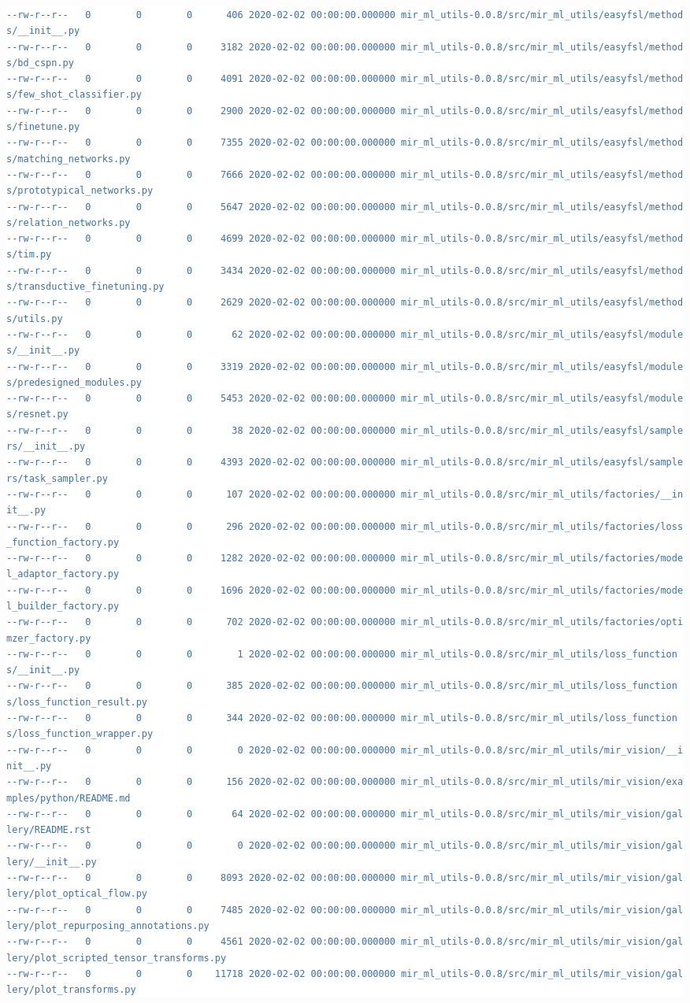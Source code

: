 ```diff
--rw-r--r--   0        0        0      406 2020-02-02 00:00:00.000000 mir_ml_utils-0.0.8/src/mir_ml_utils/easyfsl/methods/__init__.py
--rw-r--r--   0        0        0     3182 2020-02-02 00:00:00.000000 mir_ml_utils-0.0.8/src/mir_ml_utils/easyfsl/methods/bd_cspn.py
--rw-r--r--   0        0        0     4091 2020-02-02 00:00:00.000000 mir_ml_utils-0.0.8/src/mir_ml_utils/easyfsl/methods/few_shot_classifier.py
--rw-r--r--   0        0        0     2900 2020-02-02 00:00:00.000000 mir_ml_utils-0.0.8/src/mir_ml_utils/easyfsl/methods/finetune.py
--rw-r--r--   0        0        0     7355 2020-02-02 00:00:00.000000 mir_ml_utils-0.0.8/src/mir_ml_utils/easyfsl/methods/matching_networks.py
--rw-r--r--   0        0        0     7666 2020-02-02 00:00:00.000000 mir_ml_utils-0.0.8/src/mir_ml_utils/easyfsl/methods/prototypical_networks.py
--rw-r--r--   0        0        0     5647 2020-02-02 00:00:00.000000 mir_ml_utils-0.0.8/src/mir_ml_utils/easyfsl/methods/relation_networks.py
--rw-r--r--   0        0        0     4699 2020-02-02 00:00:00.000000 mir_ml_utils-0.0.8/src/mir_ml_utils/easyfsl/methods/tim.py
--rw-r--r--   0        0        0     3434 2020-02-02 00:00:00.000000 mir_ml_utils-0.0.8/src/mir_ml_utils/easyfsl/methods/transductive_finetuning.py
--rw-r--r--   0        0        0     2629 2020-02-02 00:00:00.000000 mir_ml_utils-0.0.8/src/mir_ml_utils/easyfsl/methods/utils.py
--rw-r--r--   0        0        0       62 2020-02-02 00:00:00.000000 mir_ml_utils-0.0.8/src/mir_ml_utils/easyfsl/modules/__init__.py
--rw-r--r--   0        0        0     3319 2020-02-02 00:00:00.000000 mir_ml_utils-0.0.8/src/mir_ml_utils/easyfsl/modules/predesigned_modules.py
--rw-r--r--   0        0        0     5453 2020-02-02 00:00:00.000000 mir_ml_utils-0.0.8/src/mir_ml_utils/easyfsl/modules/resnet.py
--rw-r--r--   0        0        0       38 2020-02-02 00:00:00.000000 mir_ml_utils-0.0.8/src/mir_ml_utils/easyfsl/samplers/__init__.py
--rw-r--r--   0        0        0     4393 2020-02-02 00:00:00.000000 mir_ml_utils-0.0.8/src/mir_ml_utils/easyfsl/samplers/task_sampler.py
--rw-r--r--   0        0        0      107 2020-02-02 00:00:00.000000 mir_ml_utils-0.0.8/src/mir_ml_utils/factories/__init__.py
--rw-r--r--   0        0        0      296 2020-02-02 00:00:00.000000 mir_ml_utils-0.0.8/src/mir_ml_utils/factories/loss_function_factory.py
--rw-r--r--   0        0        0     1282 2020-02-02 00:00:00.000000 mir_ml_utils-0.0.8/src/mir_ml_utils/factories/model_adaptor_factory.py
--rw-r--r--   0        0        0     1696 2020-02-02 00:00:00.000000 mir_ml_utils-0.0.8/src/mir_ml_utils/factories/model_builder_factory.py
--rw-r--r--   0        0        0      702 2020-02-02 00:00:00.000000 mir_ml_utils-0.0.8/src/mir_ml_utils/factories/optimzer_factory.py
--rw-r--r--   0        0        0        1 2020-02-02 00:00:00.000000 mir_ml_utils-0.0.8/src/mir_ml_utils/loss_functions/__init__.py
--rw-r--r--   0        0        0      385 2020-02-02 00:00:00.000000 mir_ml_utils-0.0.8/src/mir_ml_utils/loss_functions/loss_function_result.py
--rw-r--r--   0        0        0      344 2020-02-02 00:00:00.000000 mir_ml_utils-0.0.8/src/mir_ml_utils/loss_functions/loss_function_wrapper.py
--rw-r--r--   0        0        0        0 2020-02-02 00:00:00.000000 mir_ml_utils-0.0.8/src/mir_ml_utils/mir_vision/__init__.py
--rw-r--r--   0        0        0      156 2020-02-02 00:00:00.000000 mir_ml_utils-0.0.8/src/mir_ml_utils/mir_vision/examples/python/README.md
--rw-r--r--   0        0        0       64 2020-02-02 00:00:00.000000 mir_ml_utils-0.0.8/src/mir_ml_utils/mir_vision/gallery/README.rst
--rw-r--r--   0        0        0        0 2020-02-02 00:00:00.000000 mir_ml_utils-0.0.8/src/mir_ml_utils/mir_vision/gallery/__init__.py
--rw-r--r--   0        0        0     8093 2020-02-02 00:00:00.000000 mir_ml_utils-0.0.8/src/mir_ml_utils/mir_vision/gallery/plot_optical_flow.py
--rw-r--r--   0        0        0     7485 2020-02-02 00:00:00.000000 mir_ml_utils-0.0.8/src/mir_ml_utils/mir_vision/gallery/plot_repurposing_annotations.py
--rw-r--r--   0        0        0     4561 2020-02-02 00:00:00.000000 mir_ml_utils-0.0.8/src/mir_ml_utils/mir_vision/gallery/plot_scripted_tensor_transforms.py
--rw-r--r--   0        0        0    11718 2020-02-02 00:00:00.000000 mir_ml_utils-0.0.8/src/mir_ml_utils/mir_vision/gallery/plot_transforms.py
```